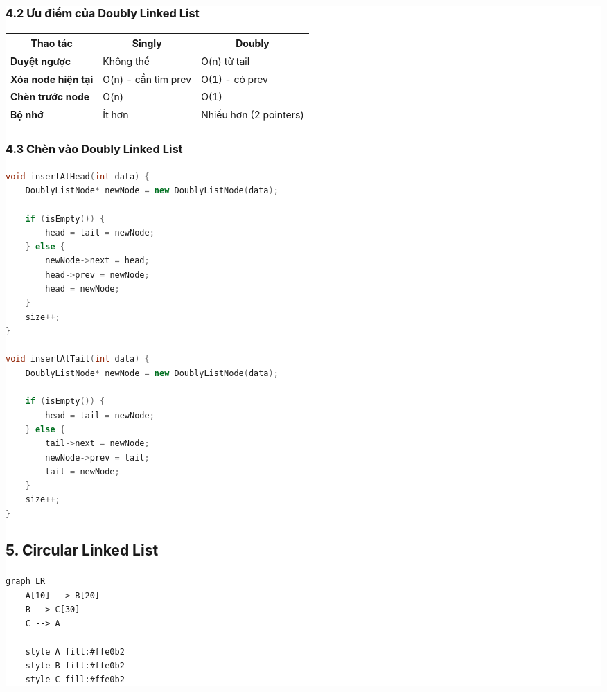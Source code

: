 ### 4.2 Ưu điểm của Doubly Linked List

| Thao tác              | Singly              | Doubly                 |
| --------------------- | ------------------- | ---------------------- |
| **Duyệt ngược**       | Không thể           | O(n) từ tail           |
| **Xóa node hiện tại** | O(n) - cần tìm prev | O(1) - có prev         |
| **Chèn trước node**   | O(n)                | O(1)                   |
| **Bộ nhớ**            | Ít hơn              | Nhiều hơn (2 pointers) |

### 4.3 Chèn vào Doubly Linked List

```cpp
void insertAtHead(int data) {
    DoublyListNode* newNode = new DoublyListNode(data);

    if (isEmpty()) {
        head = tail = newNode;
    } else {
        newNode->next = head;
        head->prev = newNode;
        head = newNode;
    }
    size++;
}

void insertAtTail(int data) {
    DoublyListNode* newNode = new DoublyListNode(data);

    if (isEmpty()) {
        head = tail = newNode;
    } else {
        tail->next = newNode;
        newNode->prev = tail;
        tail = newNode;
    }
    size++;
}
```

## 5. Circular Linked List

```mermaid
graph LR
    A[10] --> B[20]
    B --> C[30]
    C --> A

    style A fill:#ffe0b2
    style B fill:#ffe0b2
    style C fill:#ffe0b2
```
